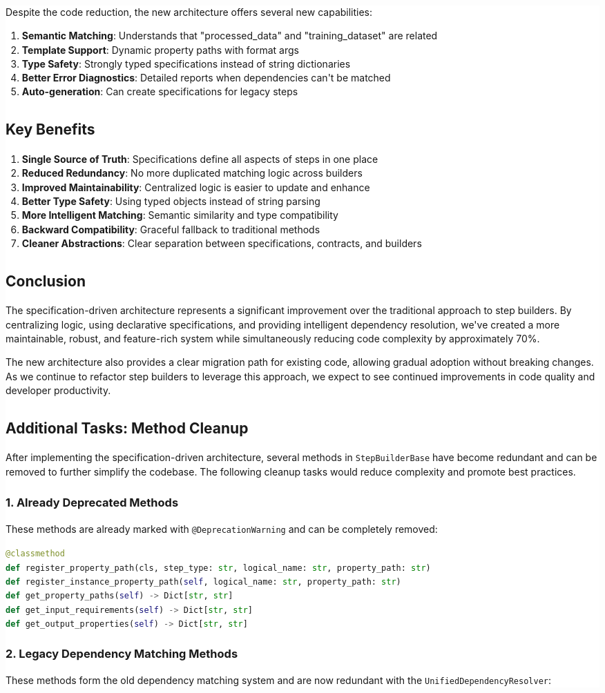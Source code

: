 Despite the code reduction, the new architecture offers several new capabilities:

1. **Semantic Matching**: Understands that "processed_data" and "training_dataset" are related
2. **Template Support**: Dynamic property paths with format args
3. **Type Safety**: Strongly typed specifications instead of string dictionaries
4. **Better Error Diagnostics**: Detailed reports when dependencies can't be matched
5. **Auto-generation**: Can create specifications for legacy steps

## Key Benefits

1. **Single Source of Truth**: Specifications define all aspects of steps in one place
2. **Reduced Redundancy**: No more duplicated matching logic across builders
3. **Improved Maintainability**: Centralized logic is easier to update and enhance
4. **Better Type Safety**: Using typed objects instead of string parsing
5. **More Intelligent Matching**: Semantic similarity and type compatibility
6. **Backward Compatibility**: Graceful fallback to traditional methods
7. **Cleaner Abstractions**: Clear separation between specifications, contracts, and builders

## Conclusion

The specification-driven architecture represents a significant improvement over the traditional approach to step builders. By centralizing logic, using declarative specifications, and providing intelligent dependency resolution, we've created a more maintainable, robust, and feature-rich system while simultaneously reducing code complexity by approximately 70%.

The new architecture also provides a clear migration path for existing code, allowing gradual adoption without breaking changes. As we continue to refactor step builders to leverage this approach, we expect to see continued improvements in code quality and developer productivity.

## Additional Tasks: Method Cleanup

After implementing the specification-driven architecture, several methods in `StepBuilderBase` have become redundant and can be removed to further simplify the codebase. The following cleanup tasks would reduce complexity and promote best practices.

### 1. Already Deprecated Methods

These methods are already marked with `@DeprecationWarning` and can be completely removed:

```python
@classmethod
def register_property_path(cls, step_type: str, logical_name: str, property_path: str)
def register_instance_property_path(self, logical_name: str, property_path: str)
def get_property_paths(self) -> Dict[str, str]
def get_input_requirements(self) -> Dict[str, str]
def get_output_properties(self) -> Dict[str, str]
```

### 2. Legacy Dependency Matching Methods

These methods form the old dependency matching system and are now redundant with the `UnifiedDependencyResolver`:
